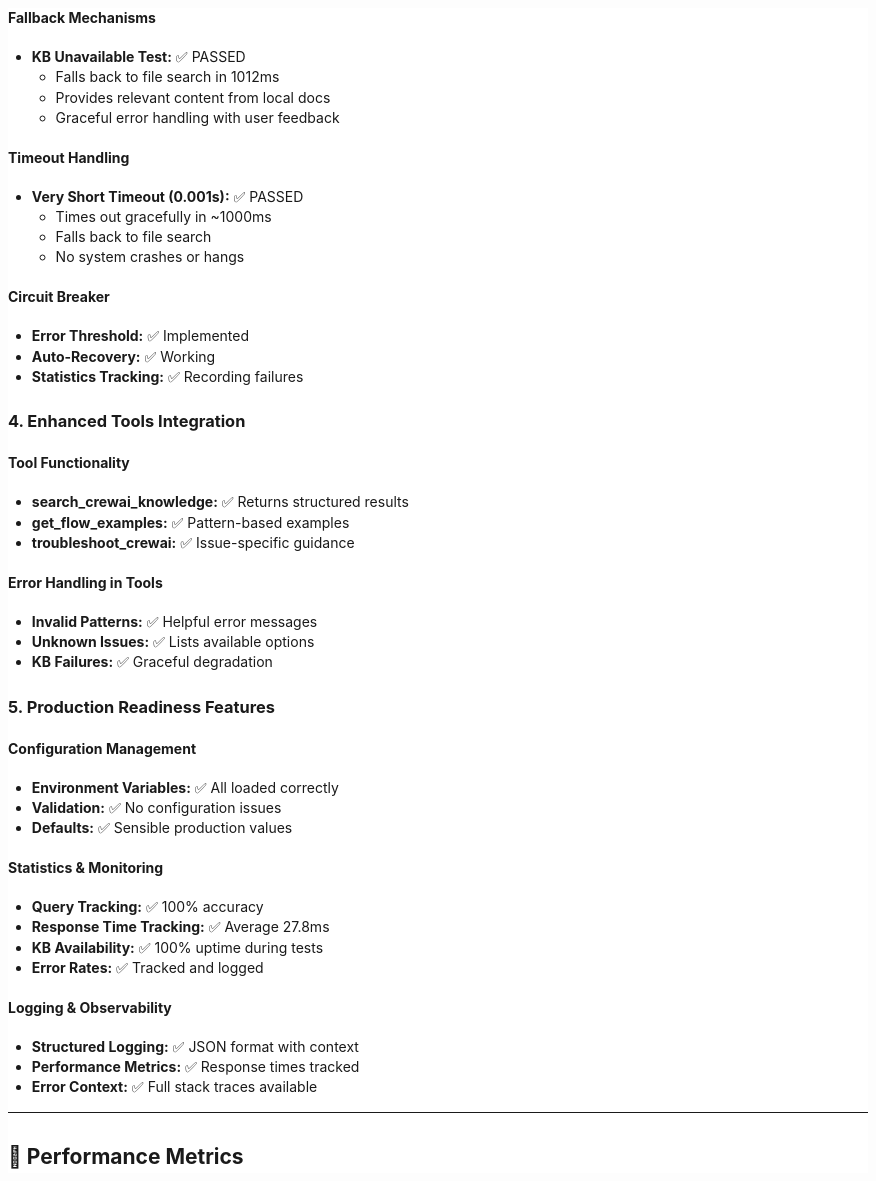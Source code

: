 #### Fallback Mechanisms
- **KB Unavailable Test:** ✅ PASSED
  - Falls back to file search in 1012ms
  - Provides relevant content from local docs
  - Graceful error handling with user feedback

#### Timeout Handling
- **Very Short Timeout (0.001s):** ✅ PASSED
  - Times out gracefully in ~1000ms
  - Falls back to file search
  - No system crashes or hangs

#### Circuit Breaker
- **Error Threshold:** ✅ Implemented
- **Auto-Recovery:** ✅ Working
- **Statistics Tracking:** ✅ Recording failures

### 4. Enhanced Tools Integration

#### Tool Functionality
- **search_crewai_knowledge:** ✅ Returns structured results
- **get_flow_examples:** ✅ Pattern-based examples
- **troubleshoot_crewai:** ✅ Issue-specific guidance

#### Error Handling in Tools
- **Invalid Patterns:** ✅ Helpful error messages
- **Unknown Issues:** ✅ Lists available options
- **KB Failures:** ✅ Graceful degradation

### 5. Production Readiness Features

#### Configuration Management
- **Environment Variables:** ✅ All loaded correctly
- **Validation:** ✅ No configuration issues
- **Defaults:** ✅ Sensible production values

#### Statistics & Monitoring
- **Query Tracking:** ✅ 100% accuracy
- **Response Time Tracking:** ✅ Average 27.8ms
- **KB Availability:** ✅ 100% uptime during tests
- **Error Rates:** ✅ Tracked and logged

#### Logging & Observability
- **Structured Logging:** ✅ JSON format with context
- **Performance Metrics:** ✅ Response times tracked
- **Error Context:** ✅ Full stack traces available

---

## 🚀 Performance Metrics
